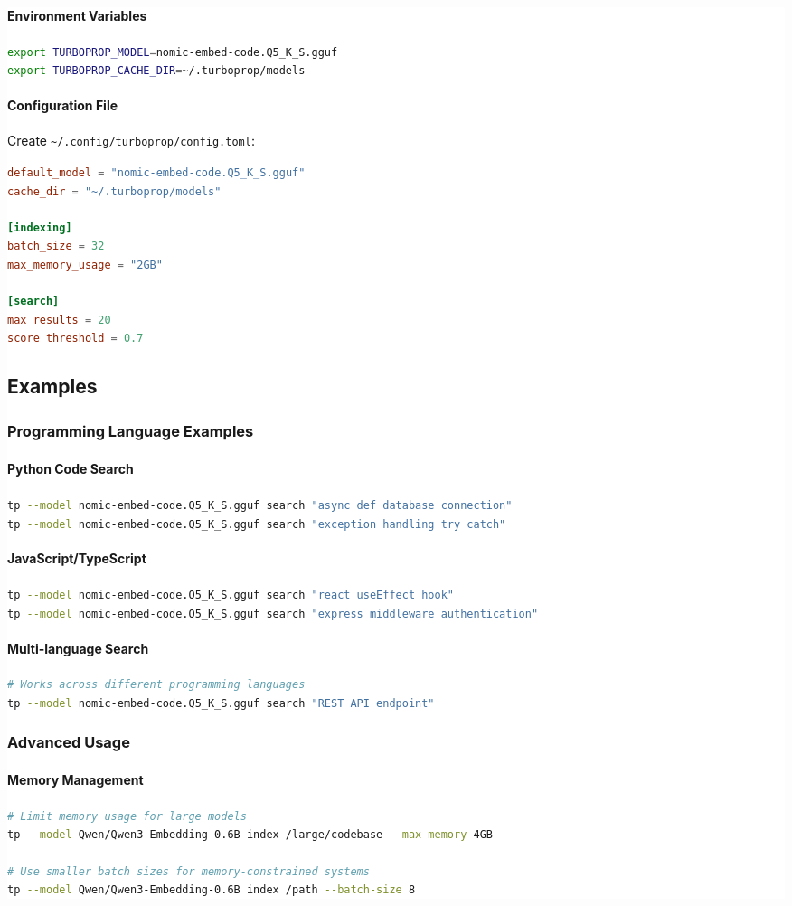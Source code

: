 #### Environment Variables
```bash
export TURBOPROP_MODEL=nomic-embed-code.Q5_K_S.gguf
export TURBOPROP_CACHE_DIR=~/.turboprop/models
```

#### Configuration File
Create `~/.config/turboprop/config.toml`:
```toml
default_model = "nomic-embed-code.Q5_K_S.gguf"
cache_dir = "~/.turboprop/models"

[indexing]
batch_size = 32
max_memory_usage = "2GB"

[search]
max_results = 20
score_threshold = 0.7
```

## Examples

### Programming Language Examples

#### Python Code Search
```bash
tp --model nomic-embed-code.Q5_K_S.gguf search "async def database connection"
tp --model nomic-embed-code.Q5_K_S.gguf search "exception handling try catch"
```

#### JavaScript/TypeScript
```bash
tp --model nomic-embed-code.Q5_K_S.gguf search "react useEffect hook"
tp --model nomic-embed-code.Q5_K_S.gguf search "express middleware authentication"
```

#### Multi-language Search
```bash
# Works across different programming languages
tp --model nomic-embed-code.Q5_K_S.gguf search "REST API endpoint"
```

### Advanced Usage

#### Memory Management
```bash
# Limit memory usage for large models
tp --model Qwen/Qwen3-Embedding-0.6B index /large/codebase --max-memory 4GB

# Use smaller batch sizes for memory-constrained systems
tp --model Qwen/Qwen3-Embedding-0.6B index /path --batch-size 8
```
